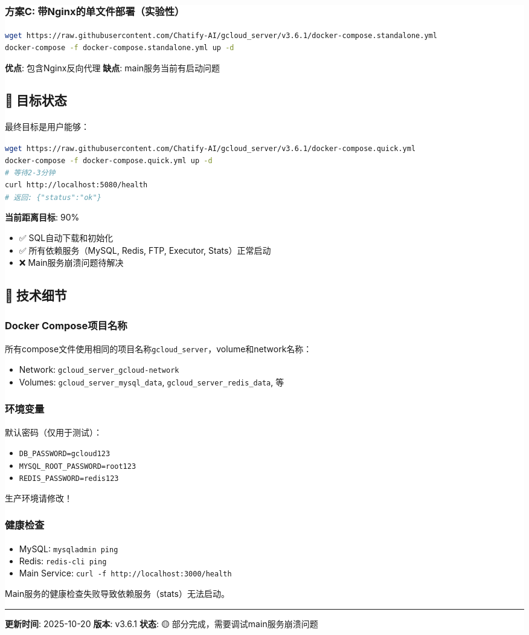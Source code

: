### 方案C: 带Nginx的单文件部署（实验性）
```bash
wget https://raw.githubusercontent.com/Chatify-AI/gcloud_server/v3.6.1/docker-compose.standalone.yml
docker-compose -f docker-compose.standalone.yml up -d
```
**优点**: 包含Nginx反向代理
**缺点**: main服务当前有启动问题

## 🎯 目标状态

最终目标是用户能够：
```bash
wget https://raw.githubusercontent.com/Chatify-AI/gcloud_server/v3.6.1/docker-compose.quick.yml
docker-compose -f docker-compose.quick.yml up -d
# 等待2-3分钟
curl http://localhost:5080/health
# 返回: {"status":"ok"}
```

**当前距离目标**: 90%
- ✅ SQL自动下载和初始化
- ✅ 所有依赖服务（MySQL, Redis, FTP, Executor, Stats）正常启动
- ❌ Main服务崩溃问题待解决

## 🔧 技术细节

### Docker Compose项目名称
所有compose文件使用相同的项目名称`gcloud_server`，volume和network名称：
- Network: `gcloud_server_gcloud-network`
- Volumes: `gcloud_server_mysql_data`, `gcloud_server_redis_data`, 等

### 环境变量
默认密码（仅用于测试）：
- `DB_PASSWORD=gcloud123`
- `MYSQL_ROOT_PASSWORD=root123`
- `REDIS_PASSWORD=redis123`

生产环境请修改！

### 健康检查
- MySQL: `mysqladmin ping`
- Redis: `redis-cli ping`
- Main Service: `curl -f http://localhost:3000/health`

Main服务的健康检查失败导致依赖服务（stats）无法启动。

---

**更新时间**: 2025-10-20
**版本**: v3.6.1
**状态**: 🟡 部分完成，需要调试main服务崩溃问题
